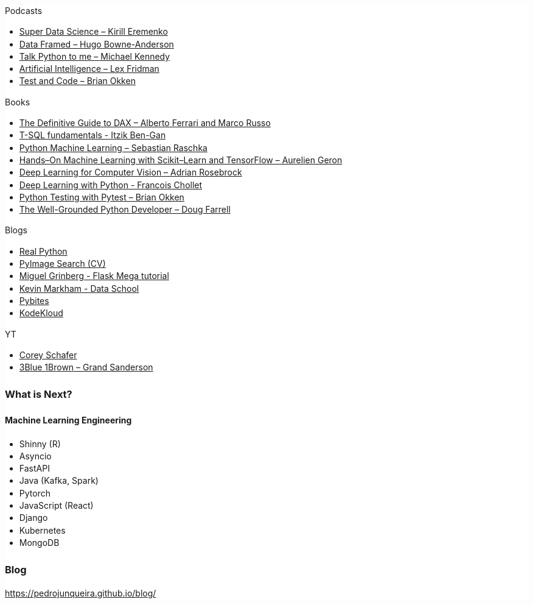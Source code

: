 Podcasts

* [Super Data Science – Kirill Eremenko](https://www.superdatascience.com/podcast)
* [Data Framed – Hugo Bowne-Anderson](https://www.datacamp.com/community/podcast)
* [Talk Python to me – Michael Kennedy](https://talkpython.fm/)
* [Artificial Intelligence – Lex Fridman](https://lexfridman.com/ai/)
* [Test and Code – Brian Okken](https://testandcode.com/)

Books
 
* [The Definitive Guide to DAX – Alberto Ferrari and Marco Russo](https://www.amazon.com.au/Definitive-Guide-Dax-Intelligence-Microsoft/dp/1509306978/ref=pd_lpo_14_t_0/358-9677706-7832320?_encoding=UTF8&pd_rd_i=1509306978&pd_rd_r=b9dcc94d-e915-4207-8f96-00f9f72a39d5&pd_rd_w=9DmV5&pd_rd_wg=DrYq2&pf_rd_p=ad2d1e6e-bc60-4795-b4c0-2dbd35f6678d&pf_rd_r=584589083S73QYZ2Z17Q&psc=1&refRID=584589083S73QYZ2Z17Q)
* [T-SQL fundamentals - Itzik Ben-Gan](https://www.amazon.com.au/T-SQL-Fundamentals-Itzik-Ben-Gan-ebook/dp/B01J89I7PI/ref=sr_1_1?dchild=1&keywords=T-SQL+fundamentals+-+Itzik+Ben-Gan&qid=1591965079&s=books&sr=1-1)
* [Python Machine Learning – Sebastian Raschka](https://sebastianraschka.com/books.html)
* [Hands–On Machine Learning with Scikit–Learn and TensorFlow – Aurelien Geron](https://www.oreilly.com/library/view/hands-on-machine-learning/9781492032632/)
* [Deep Learning for Computer Vision – Adrian Rosebrock](https://www.pyimagesearch.com/deep-learning-computer-vision-python-book/)
* [Deep Learning with Python - Francois Chollet](https://www.manning.com/books/deep-learning-with-python-second-edition)
* [Python Testing with Pytest – Brian Okken](https://pragprog.com/titles/bopytest/)
* [The Well-Grounded Python Developer – Doug Farrell ](https://www.manning.com/books/the-well-grounded-python-developer)

Blogs

* [Real Python](https://realpython.com/)
* [PyImage Search (CV)](https://www.pyimagesearch.com/)
* [Miguel Grinberg - Flask Mega tutorial](https://blog.miguelgrinberg.com/post/the-flask-mega-tutorial-part-i-hello-world)
* [Kevin Markham - Data School](https://www.dataschool.io/)
* [Pybites](https://pybit.es/)
* [KodeKloud](https://kodekloud.com/)

YT
* [Corey Schafer](https://www.youtube.com/channel/UCCezIgC97PvUuR4_gbFUs5g)
* [3Blue 1Brown – Grand Sanderson](https://www.youtube.com/channel/UCYO_jab_esuFRV4b17AJtAw)


### What is Next?

#### Machine Learning Engineering

* Shinny (R)
* Asyncio
* FastAPI
* Java (Kafka, Spark)
* Pytorch
* JavaScript (React)
* Django
* Kubernetes
* MongoDB


### Blog

https://pedrojunqueira.github.io/blog/


